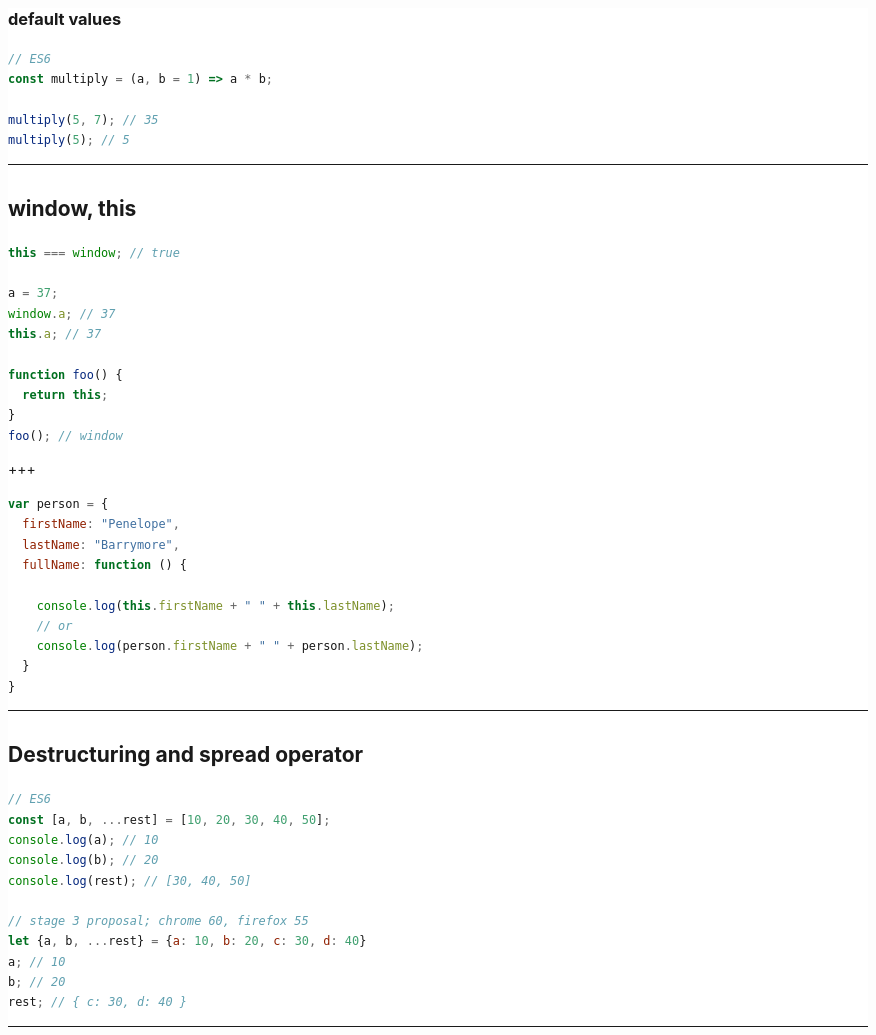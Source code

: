 
### default values
```js
// ES6
const multiply = (a, b = 1) => a * b;

multiply(5, 7); // 35
multiply(5); // 5
```

---

## window, this
```js
this === window; // true

a = 37;
window.a; // 37
this.a; // 37

function foo() {
  return this;
}
foo(); // window

```

+++

```js
var person = {
  firstName: "Penelope",
  lastName: "Barrymore",
  fullName: function () {
    ​
    console.log(this.firstName + " " + this.lastName);
    // or​​
    console.log(person.firstName + " " + person.lastName);
  }
}
```

---

## Destructuring and spread operator
```js
// ES6
const [a, b, ...rest] = [10, 20, 30, 40, 50];
console.log(a); // 10
console.log(b); // 20
console.log(rest); // [30, 40, 50]

// stage 3 proposal; chrome 60, firefox 55
let {a, b, ...rest} = {a: 10, b: 20, c: 30, d: 40}
a; // 10
b; // 20
rest; // { c: 30, d: 40 }
```

---